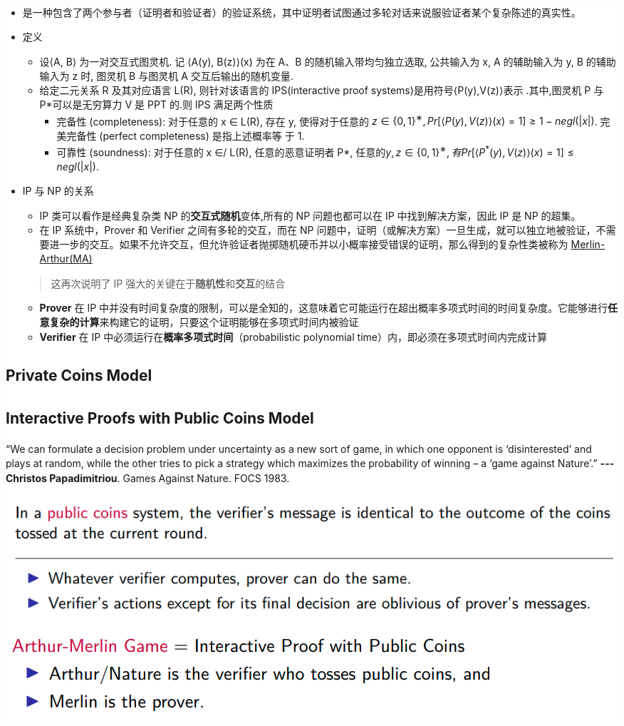   - 是一种包含了两个参与者（证明者和验证者）的验证系统，其中证明者试图通过多轮对话来说服验证者某个复杂陈述的真实性。
  - 定义
    - 设⟨A, B⟩ 为一对交互式图灵机. 记 ⟨A(y), B(z)⟩(x) 为在 A、B 的随机输入带均匀独立选取, 公共输入为 x, A 的辅助输入为 y, B 的辅助输入为 z 时, 图灵机 B 与图灵机 A 交互后输出的随机变量.
    - 给定二元关系 R 及其对应语言 L(R), 则针对该语言的 IPS(interactive proof systems)是用符号⟨P(y),V(z)⟩表示 .其中,图灵机 P 与 P*可以是无穷算力 V 是 PPT 的.则 IPS 满足两个性质
      - 完备性 (completeness): 对于任意的 x ∈ L(R), 存在 y, 使得对于任意的 $z ∈\{0, 1\}^∗, Pr[⟨P(y), V(z)⟩(x) = 1] ≥ 1 − negl(|x|)$. 完美完备性 (perfect completeness) 是指上述概率等 于 1.
      - 可靠性 (soundness): 对于任意的 x ∈/ L(R), 任意的恶意证明者 P*, 任意的$y, z ∈ \{0, 1\}^∗, 有 Pr[⟨P^*(y), V(z)⟩(x) = 1] ≤ negl(|x|)$.
- IP 与 NP 的关系

  - IP 类可以看作是经典复杂类 NP 的**交互式随机**变体,所有的 NP 问题也都可以在 IP 中找到解决方案，因此 IP 是 NP 的超集。
  - 在 IP 系统中，Prover 和 Verifier 之间有多轮的交互，而在 NP 问题中，证明（或解决方案）一旦生成，就可以独立地被验证，不需要进一步的交互。如果不允许交互，但允许验证者抛掷随机硬币并以小概率接受错误的证明，那么得到的复杂性类被称为 [Merlin-Arthur(MA)](https://www.cs.cornell.edu/courses/cs6810/2009sp/scribe/lecture17.pdf)

  > 这再次说明了 IP 强大的关键在于**随机性**和**交互**的结合
  >

  - **Prover** 在 IP 中并没有时间复杂度的限制，可以是全知的，这意味着它可能运行在超出概率多项式时间的时间复杂度。它能够进行**任意复杂的计算**来构建它的证明，只要这个证明能够在多项式时间内被验证
  - **Verifier** 在 IP 中必须运行在**概率多项式时间**（probabilistic polynomial time）内，即必须在多项式时间内完成计算

## Private Coins Model

## Interactive Proofs with Public Coins Model

“We can formulate a decision problem under uncertainty as a new sort of game, in which one opponent is ‘disinterested’ and plays at random, while the other tries to pick a strategy which maximizes the probability of winning – a ‘game against Nature’.” **---Christos Papadimitriou**. Games Against Nature. FOCS 1983.

![](static/RH2hbHTJJoQzPIxPrPycutMBngc.png)

![](static/UOZsbegjRo1D2TxzlKjce8vinoe.png)
